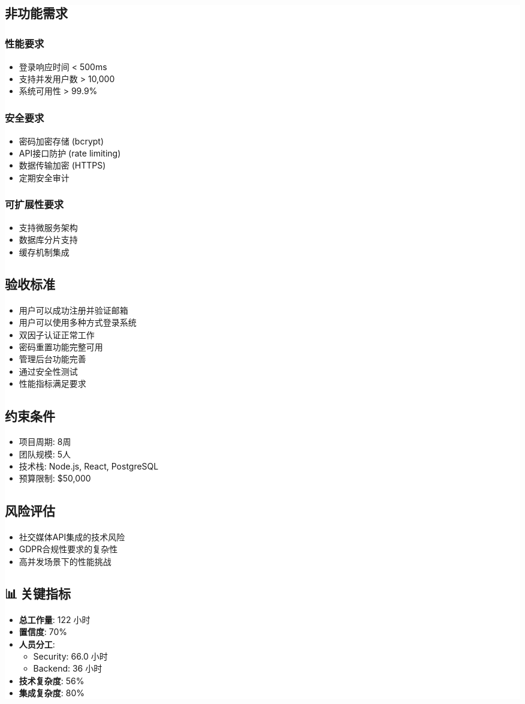 ## 非功能需求

### 性能要求
- 登录响应时间 < 500ms
- 支持并发用户数 > 10,000
- 系统可用性 > 99.9%

### 安全要求
- 密码加密存储 (bcrypt)
- API接口防护 (rate limiting)
- 数据传输加密 (HTTPS)
- 定期安全审计

### 可扩展性要求
- 支持微服务架构
- 数据库分片支持
- 缓存机制集成

## 验收标准
- 用户可以成功注册并验证邮箱
- 用户可以使用多种方式登录系统
- 双因子认证正常工作
- 密码重置功能完整可用
- 管理后台功能完善
- 通过安全性测试
- 性能指标满足要求

## 约束条件
- 项目周期: 8周
- 团队规模: 5人
- 技术栈: Node.js, React, PostgreSQL
- 预算限制: $50,000

## 风险评估
- 社交媒体API集成的技术风险
- GDPR合规性要求的复杂性
- 高并发场景下的性能挑战


## 📊 关键指标
- **总工作量**: 122 小时
- **置信度**: 70%
- **人员分工**:
  - Security: 66.0 小时
  - Backend: 36 小时
- **技术复杂度**: 56%
- **集成复杂度**: 80%

